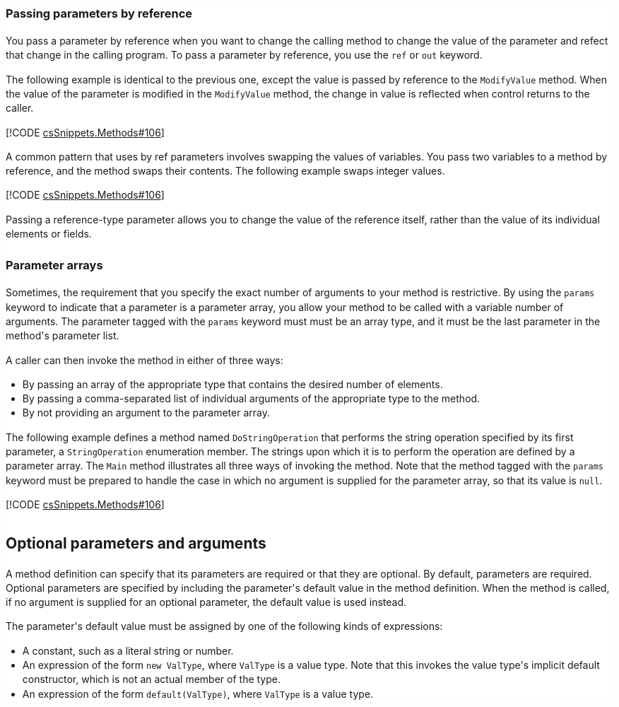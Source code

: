 ### <a name="byref" /> Passing parameters by reference ###

You pass a parameter by reference when you want to change the calling method to change the value of the parameter and refect that change in the calling program. To pass a parameter by reference, you use the `ref` or `out` keyword.

The following example is identical to the previous one, except the value is passed by reference to the `ModifyValue` method. When the value of the parameter is modified in the `ModifyValue` method, the change in value is reflected when control returns to the caller.

[!CODE [csSnippets.Methods#106](../../samples/snippets/csharp/concepts/methods/byref106.cs#106)]

A common pattern that uses by ref parameters involves swapping the values of variables. You pass two variables to a method by reference, and the method swaps their contents. The following example swaps integer values.

[!CODE [csSnippets.Methods#106](../../samples/snippets/csharp/concepts/methods/swap107.cs#107)]

Passing a reference-type parameter allows you to change the value of the reference itself, rather than the value of its individual elements or fields.

### <a name="paramarray" /> Parameter arrays ###

Sometimes, the requirement that you specify the exact number of arguments to your method is restrictive. By using the `params` keyword to indicate that a parameter is a parameter array, you allow your method to be called with a variable number of arguments. The parameter tagged with the `params` keyword must must be an array type, and it must be the last parameter in the method's parameter list.

A caller can then invoke the method in either of three ways:

- By passing an array of the appropriate type that contains the desired number of elements.
- By passing a comma-separated list of individual arguments of the appropriate type to the method.
- By not providing an argument to the parameter array.

The following example defines a method named `DoStringOperation` that performs the string operation specified by its first parameter, a `StringOperation` enumeration member. The strings upon which it is to perform the operation are defined by a parameter array. The `Main` method illustrates all three ways of invoking the method. Note that the method tagged with the `params` keyword must be prepared to handle the case in which no argument is supplied for the parameter array, so that its value is `null`.

[!CODE [csSnippets.Methods#106](../../samples/snippets/csharp/concepts/methods/byref108.cs#108)]

## <a name="optional" /> Optional parameters and arguments ##

A method definition can specify that its parameters are required or that they are optional. By default, parameters are required. Optional parameters are specified by including the parameter's default value in the method definition. When the method is called, if no argument is supplied for an optional parameter, the default value is used instead.

The parameter's default value must be assigned by one of the following kinds of expressions:

- A constant, such as a literal string or number.
- An expression of the form `new ValType`, where `ValType` is a value type. Note that this invokes the value type's implicit default constructor, which is not an actual member of the type.
- An expression of the form `default(ValType)`, where `ValType` is a value type.
